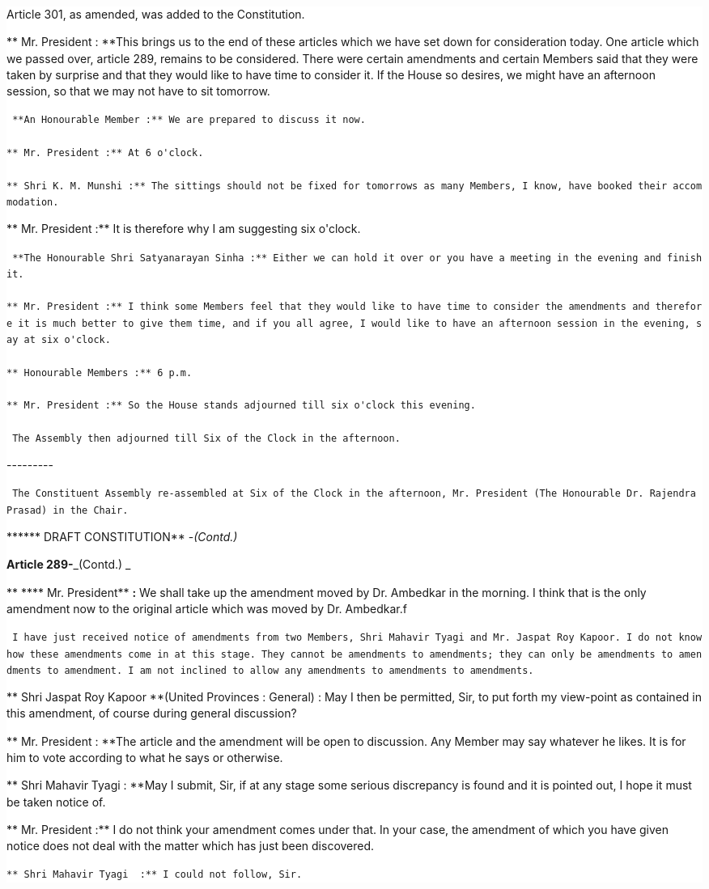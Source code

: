 Article 301, as amended, was added to the Constitution.

  **   Mr. President : **This brings us to the end of these articles which we have set down for consideration today. One article which we passed over, article 289, remains to be considered. There were certain amendments and certain Members said that they were taken by surprise and that they would like to have time to consider it. If the House so desires, we might have an afternoon session, so that we may not have to sit tomorrow.

     **An Honourable Member :** We are prepared to discuss it now.

    ** Mr. President :** At 6 o'clock.

    ** Shri K. M. Munshi :** The sittings should not be fixed for tomorrows as many Members, I know, have booked their accommodation.

   **  Mr. President :** It is therefore why I am suggesting six o'clock.

     **The Honourable Shri Satyanarayan Sinha :** Either we can hold it over or you have a meeting in the evening and finish it.

    ** Mr. President :** I think some Members feel that they would like to have time to consider the amendments and therefore it is much better to give them time, and if you all agree, I would like to have an afternoon session in the evening, say at six o'clock.

    ** Honourable Members :** 6 p.m.

    ** Mr. President :** So the House stands adjourned till six o'clock this evening.

     The Assembly then adjourned till Six of the Clock in the afternoon.

\---------

     The Constituent Assembly re-assembled at Six of the Clock in the afternoon, Mr. President (The Honourable Dr. Rajendra Prasad) in the Chair.

****** DRAFT CONSTITUTION** -_(Contd.)_

**Article 289-**_(Contd.) _

   ** **** Mr. President** **:** We shall take up the amendment moved by Dr. Ambedkar in the morning. I think that is the only amendment now to the original article which was moved by Dr. Ambedkar.f

     I have just received notice of amendments from two Members, Shri Mahavir Tyagi and Mr. Jaspat Roy Kapoor. I do not know how these amendments come in at this stage. They cannot be amendments to amendments; they can only be amendments to amendments to amendment. I am not inclined to allow any amendments to amendments to amendments.

   **  Shri Jaspat Roy Kapoor **(United Provinces : General) : May I then be permitted, Sir, to put forth my view-point as contained in this amendment, of course during general discussion?

  **   Mr. President : **The article and the amendment will be open to discussion. Any Member may say whatever he likes. It is for him to vote according to what he says or otherwise.

   **  Shri Mahavir Tyagi : **May I submit, Sir, if at any stage some serious discrepancy is found and it is pointed out, I hope it must be taken notice of.

  **   Mr. President :** I do not think your amendment comes under that. In your case, the amendment of which you have given notice does not deal with the matter which has just been discovered.

    ** Shri Mahavir Tyagi  :** I could not follow, Sir.
